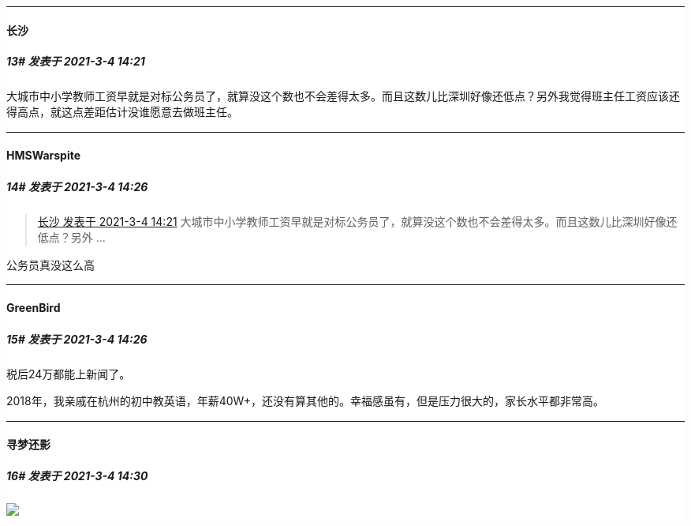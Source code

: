 





*****

####  长沙  
##### 13#       发表于 2021-3-4 14:21




大城市中小学教师工资早就是对标公务员了，就算没这个数也不会差得太多。而且这数儿比深圳好像还低点？另外我觉得班主任工资应该还得高点，就这点差距估计没谁愿意去做班主任。







*****

####  HMSWarspite  
##### 14#       发表于 2021-3-4 14:26



<blockquote><a href="httphttps://bbs.saraba1st.com/2b/forum.php?mod=redirect&amp;goto=findpost&amp;pid=50508719&amp;ptid=1991141" target="_blank">长沙 发表于 2021-3-4 14:21</a>
大城市中小学教师工资早就是对标公务员了，就算没这个数也不会差得太多。而且这数儿比深圳好像还低点？另外 ...</blockquote>
公务员真没这么高







*****

####  GreenBird  
##### 15#       发表于 2021-3-4 14:26




税后24万都能上新闻了。

2018年，我亲戚在杭州的初中教英语，年薪40W+，还没有算其他的。幸福感虽有，但是压力很大的，家长水平都非常高。







*****

####  寻梦还影  
##### 16#       发表于 2021-3-4 14:30




<img src="https://img.saraba1st.com/forum/202103/04/142817dynzj4kocmkh3nh8.jpg" referrerpolicy="no-referrer">
